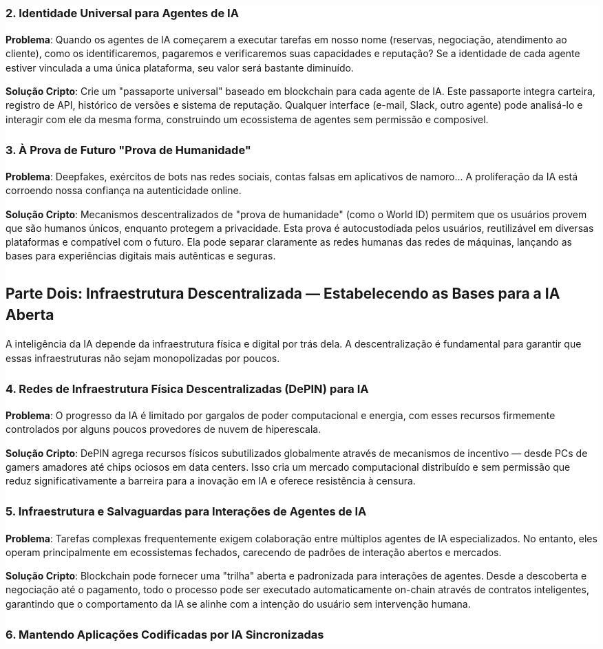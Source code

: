 ### 2. Identidade Universal para Agentes de IA

**Problema**: Quando os agentes de IA começarem a executar tarefas em nosso nome (reservas, negociação, atendimento ao cliente), como os identificaremos, pagaremos e verificaremos suas capacidades e reputação? Se a identidade de cada agente estiver vinculada a uma única plataforma, seu valor será bastante diminuído.

**Solução Cripto**: Crie um "passaporte universal" baseado em blockchain para cada agente de IA. Este passaporte integra carteira, registro de API, histórico de versões e sistema de reputação. Qualquer interface (e-mail, Slack, outro agente) pode analisá-lo e interagir com ele da mesma forma, construindo um ecossistema de agentes sem permissão e composível.

### 3. À Prova de Futuro "Prova de Humanidade"

**Problema**: Deepfakes, exércitos de bots nas redes sociais, contas falsas em aplicativos de namoro... A proliferação da IA está corroendo nossa confiança na autenticidade online.

**Solução Cripto**: Mecanismos descentralizados de "prova de humanidade" (como o World ID) permitem que os usuários provem que são humanos únicos, enquanto protegem a privacidade. Esta prova é autocustodiada pelos usuários, reutilizável em diversas plataformas e compatível com o futuro. Ela pode separar claramente as redes humanas das redes de máquinas, lançando as bases para experiências digitais mais autênticas e seguras.

## Parte Dois: Infraestrutura Descentralizada — Estabelecendo as Bases para a IA Aberta

A inteligência da IA depende da infraestrutura física e digital por trás dela. A descentralização é fundamental para garantir que essas infraestruturas não sejam monopolizadas por poucos.

### 4. Redes de Infraestrutura Física Descentralizadas (DePIN) para IA

**Problema**: O progresso da IA é limitado por gargalos de poder computacional e energia, com esses recursos firmemente controlados por alguns poucos provedores de nuvem de hiperescala.

**Solução Cripto**: DePIN agrega recursos físicos subutilizados globalmente através de mecanismos de incentivo — desde PCs de gamers amadores até chips ociosos em data centers. Isso cria um mercado computacional distribuído e sem permissão que reduz significativamente a barreira para a inovação em IA e oferece resistência à censura.

### 5. Infraestrutura e Salvaguardas para Interações de Agentes de IA

**Problema**: Tarefas complexas frequentemente exigem colaboração entre múltiplos agentes de IA especializados. No entanto, eles operam principalmente em ecossistemas fechados, carecendo de padrões de interação abertos e mercados.

**Solução Cripto**: Blockchain pode fornecer uma "trilha" aberta e padronizada para interações de agentes. Desde a descoberta e negociação até o pagamento, todo o processo pode ser executado automaticamente on-chain através de contratos inteligentes, garantindo que o comportamento da IA se alinhe com a intenção do usuário sem intervenção humana.

### 6. Mantendo Aplicações Codificadas por IA Sincronizadas
